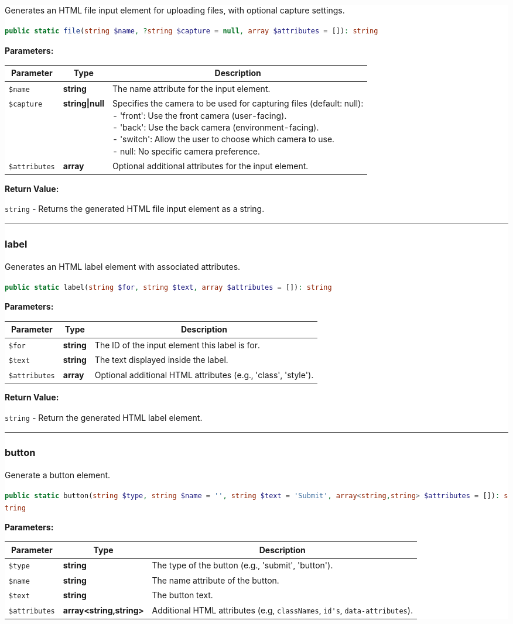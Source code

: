 Generates an HTML file input element for uploading files, with optional capture settings.

```php
public static file(string $name, ?string $capture = null, array $attributes = []): string
```

**Parameters:**

| Parameter | Type | Description |
|-----------|------|-------------|
| `$name` | **string** | The name attribute for the input element. |
| `$capture` | **string&#124;null** | Specifies the camera to be used for capturing files (default: null):<br />- 'front': Use the front camera (user-facing).<br />- 'back': Use the back camera (environment-facing).<br />- 'switch': Allow the user to choose which camera to use.<br />- null: No specific camera preference. |
| `$attributes` | **array** | Optional additional attributes for the input element. |

**Return Value:**

`string` - Returns the generated HTML file input element as a string.

***

### label

Generates an HTML label element with associated attributes.

```php
public static label(string $for, string $text, array $attributes = []): string
```

**Parameters:**

| Parameter | Type | Description |
|-----------|------|-------------|
| `$for` | **string** | The ID of the input element this label is for. |
| `$text` | **string** | The text displayed inside the label. |
| `$attributes` | **array** | Optional additional HTML attributes (e.g., 'class', 'style'). |

**Return Value:**

`string` - Return the generated HTML label element.

***

### button

Generate a button element.

```php
public static button(string $type, string $name = '', string $text = 'Submit', array<string,string> $attributes = []): string
```

**Parameters:**

| Parameter | Type | Description |
|-----------|------|-------------|
| `$type` | **string** | The type of the button (e.g., 'submit', 'button'). |
| `$name` | **string** | The name attribute of the button. |
| `$text` | **string** | The button text. |
| `$attributes` | **array<string,string>** | Additional HTML attributes (e.g, `classNames`, `id's`, `data-attributes`). |

